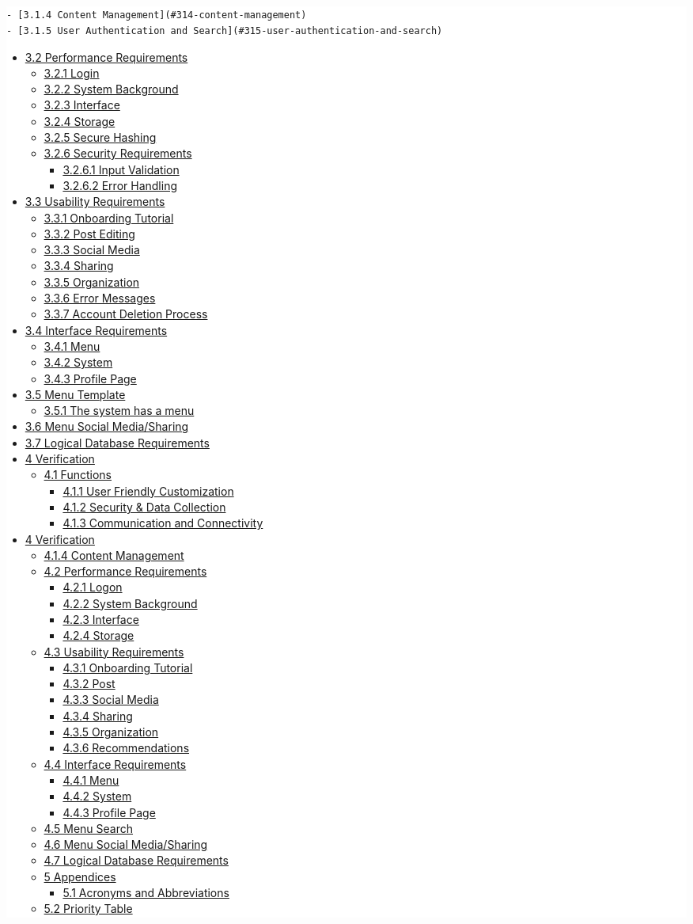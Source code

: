    - [3.1.4 Content Management](#314-content-management)
    - [3.1.5 User Authentication and Search](#315-user-authentication-and-search)
  - [3.2 Performance Requirements](#32-performance-requirements)
    - [3.2.1 Login](#321-login)
    - [3.2.2 System Background](#322-system-background)
    - [3.2.3 Interface](#323-interface)
    - [3.2.4 Storage](#324-storage)
    - [3.2.5 Secure Hashing](#325-secure-hashing)
    - [3.2.6 Security Requirements](#326-security-requirements)
      - [3.2.6.1 Input Validation](#3261-input-validation)
      - [3.2.6.2 Error Handling](#3262-error-handling)
  - [3.3 Usability Requirements](#33-usability-requirements)
    - [3.3.1 Onboarding Tutorial](#331-onboarding-tutorial)
    - [3.3.2 Post Editing](#332-post-editing)
    - [3.3.3 Social Media](#333-social-media)
    - [3.3.4 Sharing](#334-sharing)
    - [3.3.5 Organization](#335-organization)
    - [3.3.6 Error Messages](#336-error-messages)
    - [3.3.7 Account Deletion Process](#337-account-deletion-process)
  - [3.4 Interface Requirements](#34-interface-requirements)
    - [3.4.1 Menu](#341-menu)
    - [3.4.2 System](#342-system)
    - [3.4.3 Profile Page](#343-profile-page)
  - [3.5 Menu Template](#35-menu-template)
    - [3.5.1 The system has a menu](#351-the-system-has-a-menu)
  - [3.6 Menu Social Media/Sharing](#36-menu-social-mediasharing)
  - [3.7 Logical Database Requirements](#37-logical-database-requirements)
- [4 Verification](#4-verification)
  - [4.1 Functions](#41-functions)
    - [4.1.1 User Friendly Customization](#411-user-friendly-customization)
    - [4.1.2 Security \& Data Collection](#412-security--data-collection)
    - [4.1.3 Communication and Connectivity](#413-communication-and-connectivity)
- [4 Verification](#4-verification-1)
  - [4.1.4 Content Management](#414-content-management)
  - [4.2 Performance Requirements](#42-performance-requirements)
    - [4.2.1 Logon](#421-logon)
    - [4.2.2 System Background](#422-system-background)
    - [4.2.3 Interface](#423-interface)
    - [4.2.4 Storage](#424-storage)
  - [4.3 Usability Requirements](#43-usability-requirements)
    - [4.3.1 Onboarding Tutorial](#431-onboarding-tutorial)
    - [4.3.2 Post](#432-post)
    - [4.3.3 Social Media](#433-social-media)
    - [4.3.4 Sharing](#434-sharing)
    - [4.3.5 Organization](#435-organization)
    - [4.3.6 Recommendations](#436-recommendations)
  - [4.4 Interface Requirements](#44-interface-requirements)
    - [4.4.1 Menu](#441-menu)
    - [4.4.2 System](#442-system)
    - [4.4.3 Profile Page](#443-profile-page)
  - [4.5 Menu Search](#45-menu-search)
  - [4.6 Menu Social Media/Sharing](#46-menu-social-mediasharing)
  - [4.7 Logical Database Requirements](#47-logical-database-requirements)
  - [5 Appendices](#5-appendices)
    - [5.1 Acronyms and Abbreviations](#51-acronyms-and-abbreviations)
  - [5.2 Priority Table](#52-priority-table)
